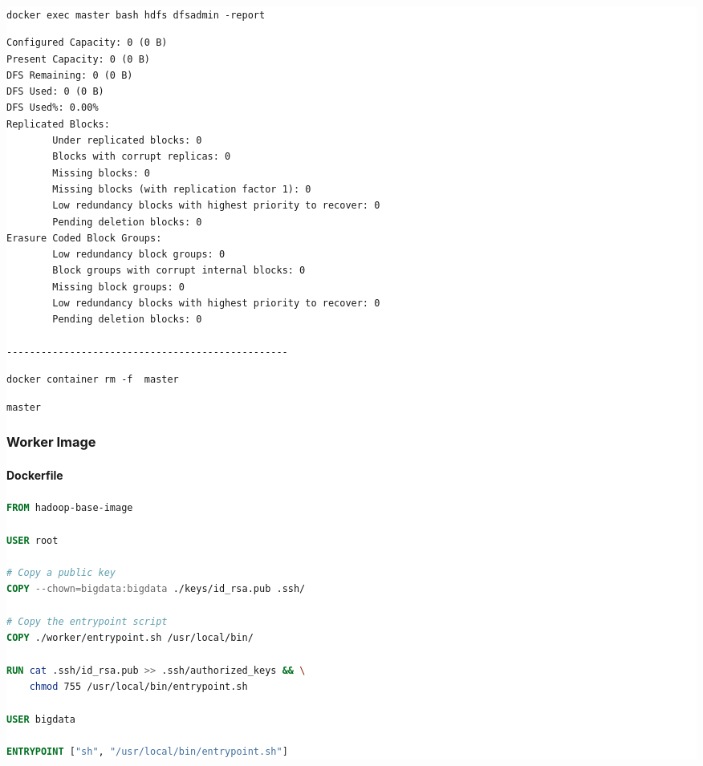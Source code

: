 `docker exec master bash hdfs dfsadmin -report`

```
Configured Capacity: 0 (0 B)
Present Capacity: 0 (0 B)
DFS Remaining: 0 (0 B)
DFS Used: 0 (0 B)
DFS Used%: 0.00%
Replicated Blocks:
        Under replicated blocks: 0
        Blocks with corrupt replicas: 0
        Missing blocks: 0
        Missing blocks (with replication factor 1): 0
        Low redundancy blocks with highest priority to recover: 0
        Pending deletion blocks: 0
Erasure Coded Block Groups: 
        Low redundancy block groups: 0
        Block groups with corrupt internal blocks: 0
        Missing block groups: 0
        Low redundancy blocks with highest priority to recover: 0
        Pending deletion blocks: 0

-------------------------------------------------
```

`docker container rm -f  master`

```
master
```

### Worker Image

#### Dockerfile

```dockerfile
FROM hadoop-base-image

USER root

# Copy a public key
COPY --chown=bigdata:bigdata ./keys/id_rsa.pub .ssh/

# Copy the entrypoint script
COPY ./worker/entrypoint.sh /usr/local/bin/

RUN cat .ssh/id_rsa.pub >> .ssh/authorized_keys && \
    chmod 755 /usr/local/bin/entrypoint.sh 

USER bigdata

ENTRYPOINT ["sh", "/usr/local/bin/entrypoint.sh"]
```
